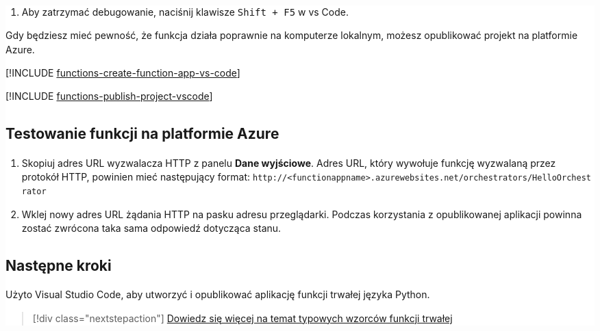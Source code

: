 1. Aby zatrzymać debugowanie, naciśnij klawisze <kbd>Shift + F5</kbd> w vs Code.

Gdy będziesz mieć pewność, że funkcja działa poprawnie na komputerze lokalnym, możesz opublikować projekt na platformie Azure.

[!INCLUDE [functions-create-function-app-vs-code](../../../includes/functions-sign-in-vs-code.md)]

[!INCLUDE [functions-publish-project-vscode](../../../includes/functions-publish-project-vscode.md)]

## <a name="test-your-function-in-azure"></a>Testowanie funkcji na platformie Azure

1. Skopiuj adres URL wyzwalacza HTTP z panelu **Dane wyjściowe**. Adres URL, który wywołuje funkcję wyzwalaną przez protokół HTTP, powinien mieć następujący format: `http://<functionappname>.azurewebsites.net/orchestrators/HelloOrchestrator`

2. Wklej nowy adres URL żądania HTTP na pasku adresu przeglądarki. Podczas korzystania z opublikowanej aplikacji powinna zostać zwrócona taka sama odpowiedź dotycząca stanu.

## <a name="next-steps"></a>Następne kroki

Użyto Visual Studio Code, aby utworzyć i opublikować aplikację funkcji trwałej języka Python.

> [!div class="nextstepaction"]
> [Dowiedz się więcej na temat typowych wzorców funkcji trwałej](durable-functions-overview.md#application-patterns)
